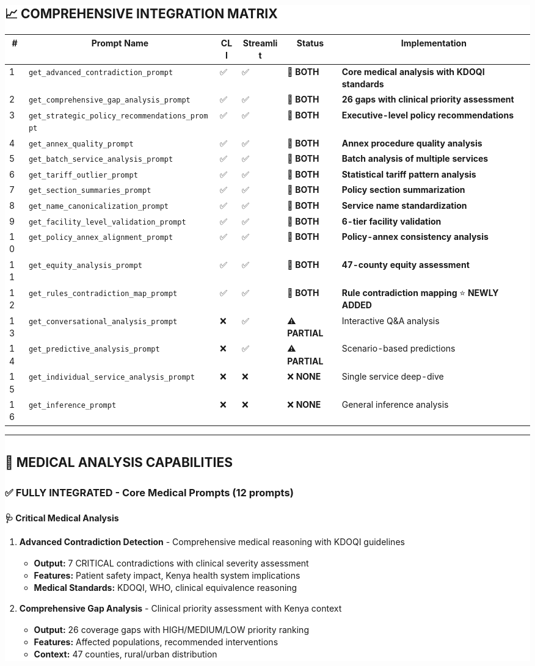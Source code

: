 
## 📈 **COMPREHENSIVE INTEGRATION MATRIX**

| # | Prompt Name | CLI | Streamlit | Status | Implementation |
|---|-------------|-----|-----------|--------|----------------|
| 1 | `get_advanced_contradiction_prompt` | ✅ | ✅ | 🎯 **BOTH** | **Core medical analysis with KDOQI standards** |
| 2 | `get_comprehensive_gap_analysis_prompt` | ✅ | ✅ | 🎯 **BOTH** | **26 gaps with clinical priority assessment** |
| 3 | `get_strategic_policy_recommendations_prompt` | ✅ | ✅ | 🎯 **BOTH** | **Executive-level policy recommendations** |
| 4 | `get_annex_quality_prompt` | ✅ | ✅ | 🎯 **BOTH** | **Annex procedure quality analysis** |
| 5 | `get_batch_service_analysis_prompt` | ✅ | ✅ | 🎯 **BOTH** | **Batch analysis of multiple services** |
| 6 | `get_tariff_outlier_prompt` | ✅ | ✅ | 🎯 **BOTH** | **Statistical tariff pattern analysis** |
| 7 | `get_section_summaries_prompt` | ✅ | ✅ | 🎯 **BOTH** | **Policy section summarization** |
| 8 | `get_name_canonicalization_prompt` | ✅ | ✅ | 🎯 **BOTH** | **Service name standardization** |
| 9 | `get_facility_level_validation_prompt` | ✅ | ✅ | 🎯 **BOTH** | **6-tier facility validation** |
| 10 | `get_policy_annex_alignment_prompt` | ✅ | ✅ | 🎯 **BOTH** | **Policy-annex consistency analysis** |
| 11 | `get_equity_analysis_prompt` | ✅ | ✅ | 🎯 **BOTH** | **47-county equity assessment** |
| 12 | `get_rules_contradiction_map_prompt` | ✅ | ✅ | 🎯 **BOTH** | **Rule contradiction mapping** ⭐ **NEWLY ADDED** |
| 13 | `get_conversational_analysis_prompt` | ❌ | ✅ | ⚠️ **PARTIAL** | Interactive Q&A analysis |
| 14 | `get_predictive_analysis_prompt` | ❌ | ✅ | ⚠️ **PARTIAL** | Scenario-based predictions |
| 15 | `get_individual_service_analysis_prompt` | ❌ | ❌ | ❌ **NONE** | Single service deep-dive |
| 16 | `get_inference_prompt` | ❌ | ❌ | ❌ **NONE** | General inference analysis |

---

## 🏥 **MEDICAL ANALYSIS CAPABILITIES**

### ✅ **FULLY INTEGRATED - Core Medical Prompts (12 prompts)**

#### **🩺 Critical Medical Analysis**
1. **Advanced Contradiction Detection** - Comprehensive medical reasoning with KDOQI guidelines
   - **Output:** 7 CRITICAL contradictions with clinical severity assessment
   - **Features:** Patient safety impact, Kenya health system implications
   - **Medical Standards:** KDOQI, WHO, clinical equivalence reasoning

2. **Comprehensive Gap Analysis** - Clinical priority assessment with Kenya context
   - **Output:** 26 coverage gaps with HIGH/MEDIUM/LOW priority ranking
   - **Features:** Affected populations, recommended interventions
   - **Context:** 47 counties, rural/urban distribution
